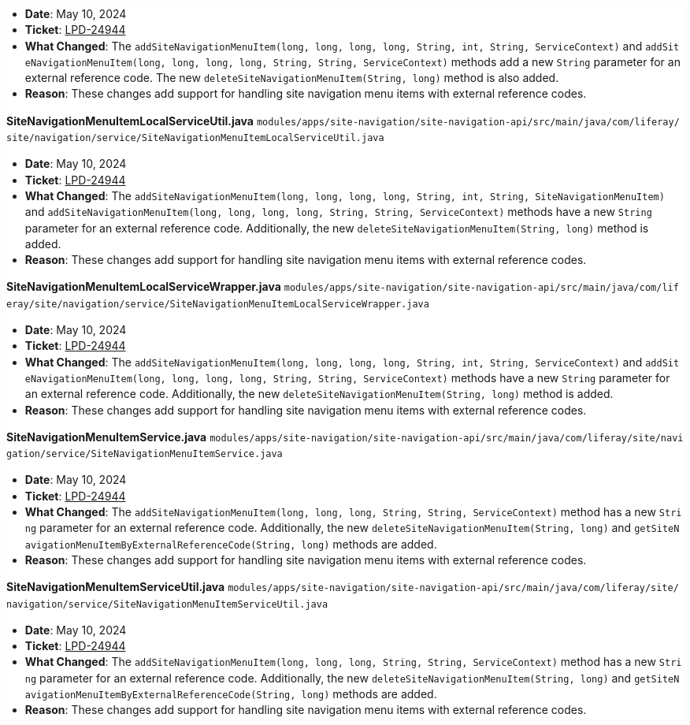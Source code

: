 - **Date**: May 10, 2024
- **Ticket**: [LPD-24944](https://liferay.atlassian.net/browse/LPD-24944)
- **What Changed**: The `addSiteNavigationMenuItem(long, long, long, long, String, int, String, ServiceContext)` and `addSiteNavigationMenuItem(long, long, long, long, String, String, ServiceContext)` methods add a new `String` parameter for an external reference code. The new `deleteSiteNavigationMenuItem(String, long)` method is also added.
- **Reason**: These changes add support for handling site navigation menu items with external reference codes.

**SiteNavigationMenuItemLocalServiceUtil.java**
`modules/apps/site-navigation/site-navigation-api/src/main/java/com/liferay/site/navigation/service/SiteNavigationMenuItemLocalServiceUtil.java`

- **Date**: May 10, 2024
- **Ticket**: [LPD-24944](https://liferay.atlassian.net/browse/LPD-24944)
- **What Changed**: The `addSiteNavigationMenuItem(long, long, long, long, String, int, String, SiteNavigationMenuItem)` and `addSiteNavigationMenuItem(long, long, long, long, String, String, ServiceContext)` methods have a new `String` parameter for an external reference code. Additionally, the new `deleteSiteNavigationMenuItem(String, long)` method is added.
- **Reason**: These changes add support for handling site navigation menu items with external reference codes.

**SiteNavigationMenuItemLocalServiceWrapper.java**
`modules/apps/site-navigation/site-navigation-api/src/main/java/com/liferay/site/navigation/service/SiteNavigationMenuItemLocalServiceWrapper.java`

- **Date**: May 10, 2024
- **Ticket**: [LPD-24944](https://liferay.atlassian.net/browse/LPD-24944)
- **What Changed**: The `addSiteNavigationMenuItem(long, long, long, long, String, int, String, ServiceContext)` and `addSiteNavigationMenuItem(long, long, long, long, String, String, ServiceContext)` methods have a new `String` parameter for an external reference code. Additionally, the new `deleteSiteNavigationMenuItem(String, long)` method is added.
- **Reason**: These changes add support for handling site navigation menu items with external reference codes.

**SiteNavigationMenuItemService.java**
`modules/apps/site-navigation/site-navigation-api/src/main/java/com/liferay/site/navigation/service/SiteNavigationMenuItemService.java`

- **Date**: May 10, 2024
- **Ticket**: [LPD-24944](https://liferay.atlassian.net/browse/LPD-24944)
- **What Changed**: The `addSiteNavigationMenuItem(long, long, long, String, String, ServiceContext)` method has a new `String` parameter for an external reference code. Additionally, the new `deleteSiteNavigationMenuItem(String, long)` and `getSiteNavigationMenuItemByExternalReferenceCode(String, long)` methods are added.
- **Reason**: These changes add support for handling site navigation menu items with external reference codes.

**SiteNavigationMenuItemServiceUtil.java**
`modules/apps/site-navigation/site-navigation-api/src/main/java/com/liferay/site/navigation/service/SiteNavigationMenuItemServiceUtil.java`

- **Date**: May 10, 2024
- **Ticket**: [LPD-24944](https://liferay.atlassian.net/browse/LPD-24944)
- **What Changed**: The `addSiteNavigationMenuItem(long, long, long, String, String, ServiceContext)` method has a new `String` parameter for an external reference code. Additionally, the new `deleteSiteNavigationMenuItem(String, long)` and `getSiteNavigationMenuItemByExternalReferenceCode(String, long)` methods are added.
- **Reason**: These changes add support for handling site navigation menu items with external reference codes.
